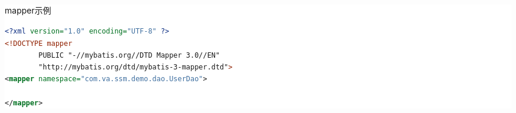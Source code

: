 mapper示例

```xml
<?xml version="1.0" encoding="UTF-8" ?>
<!DOCTYPE mapper
        PUBLIC "-//mybatis.org//DTD Mapper 3.0//EN"
        "http://mybatis.org/dtd/mybatis-3-mapper.dtd">
<mapper namespace="com.va.ssm.demo.dao.UserDao">

</mapper>
```

